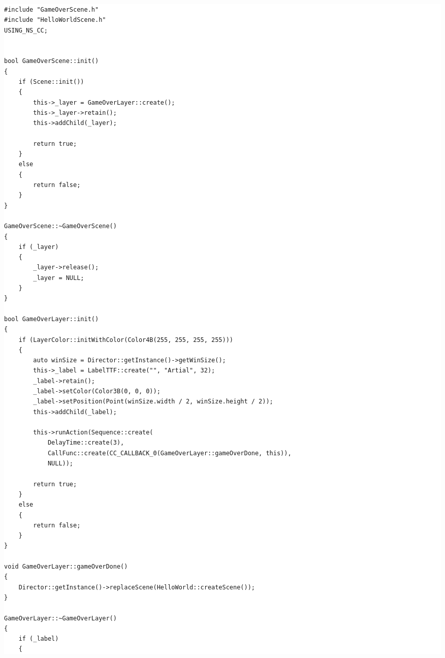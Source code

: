 ```
#include "GameOverScene.h"
#include "HelloWorldScene.h"
USING_NS_CC;


bool GameOverScene::init()
{
	if (Scene::init())
	{
		this->_layer = GameOverLayer::create();
		this->_layer->retain();
		this->addChild(_layer);

		return true;
	}
	else
	{
		return false;
	}
}

GameOverScene::~GameOverScene()
{
	if (_layer)
	{
		_layer->release();
		_layer = NULL;
	}
}

bool GameOverLayer::init()
{
	if (LayerColor::initWithColor(Color4B(255, 255, 255, 255)))
	{
		auto winSize = Director::getInstance()->getWinSize();
		this->_label = LabelTTF::create("", "Artial", 32);
		_label->retain();
		_label->setColor(Color3B(0, 0, 0));
		_label->setPosition(Point(winSize.width / 2, winSize.height / 2));
		this->addChild(_label);

		this->runAction(Sequence::create(
			DelayTime::create(3),
			CallFunc::create(CC_CALLBACK_0(GameOverLayer::gameOverDone, this)),
			NULL));

		return true;
	}
	else
	{
		return false;
	}
}

void GameOverLayer::gameOverDone()
{
	Director::getInstance()->replaceScene(HelloWorld::createScene());
}

GameOverLayer::~GameOverLayer()
{
	if (_label)
	{
```